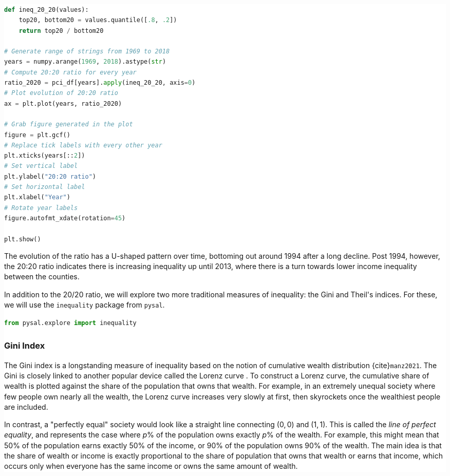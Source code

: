 
```python ein.hycell=false ein.tags="worksheet-0" jupyter={"outputs_hidden": false} slideshow={"slide_type": "-"}
def ineq_20_20(values):
    top20, bottom20 = values.quantile([.8, .2])
    return top20 / bottom20

# Generate range of strings from 1969 to 2018
years = numpy.arange(1969, 2018).astype(str)
# Compute 20:20 ratio for every year
ratio_2020 = pci_df[years].apply(ineq_20_20, axis=0)
# Plot evolution of 20:20 ratio
ax = plt.plot(years, ratio_2020)

# Grab figure generated in the plot
figure = plt.gcf()
# Replace tick labels with every other year
plt.xticks(years[::2])
# Set vertical label
plt.ylabel("20:20 ratio")
# Set horizontal label
plt.xlabel("Year")
# Rotate year labels
figure.autofmt_xdate(rotation=45)

plt.show()
```


The evolution of the ratio has a U-shaped pattern over time, bottoming out around 1994 after a long decline. Post 1994, however, the 20:20 ratio indicates there is increasing inequality up until 2013, where there is a turn towards lower income inequality between the counties.



In addition to the 20/20 ratio, we will explore two more traditional measures of inequality: the Gini and Theil's indices. For these, we will use the `inequality` package from `pysal`.



```python
from pysal.explore import inequality
```


### Gini Index

The Gini index is a longstanding measure of inequality based on the notion of cumulative wealth distribution {cite}`manz2021`. The Gini is closely linked to another popular device called the Lorenz curve
. To construct a Lorenz curve, the cumulative share of wealth is plotted against the share of the population that owns that wealth. For example, in an extremely unequal society where few people own nearly all the wealth, the Lorenz curve increases very slowly at first, then skyrockets once the wealthiest people are included. 

In contrast, a "perfectly equal" society would look like a straight line connecting $(0,0)$ and $(1,1)$. This is called the *line of perfect equality*, and represents the case where $p$% of the population owns exactly $p$% of the wealth. For example, this might mean that 50% of the population earns exactly 50% of the income, or 90% of the population owns 90% of the wealth. The main idea is that the share of wealth or income is exactly proportional to the share of population that owns that wealth or earns that income, which occurs only when everyone has the same income or owns the same amount of wealth. 


[^reg]: It should also be noted that even at the national scale, the analysis of interpersonal income inequality also relies on aggregate data grouping individuals into income cohorts. See, for example, {cite}`Piketty_2003`.
[^mut-ex]: This would be violated, for example, if one area were in two regions. This area would get "double counted" in this total. 
[^weight]: The regional decomposition does not involve weighting the regions by their respective population. See  {cite}`Gluschenko_2018` for further details. 
[^sp_gini_ft]: However, non-binary spatial weights matrices require a correction factor, and are not discussed here.
[^near_diffs]: While it is possible that the "near differences" component could be *larger* than expected, that would imply negative spatial dependence, which is generally rare in empirical work.